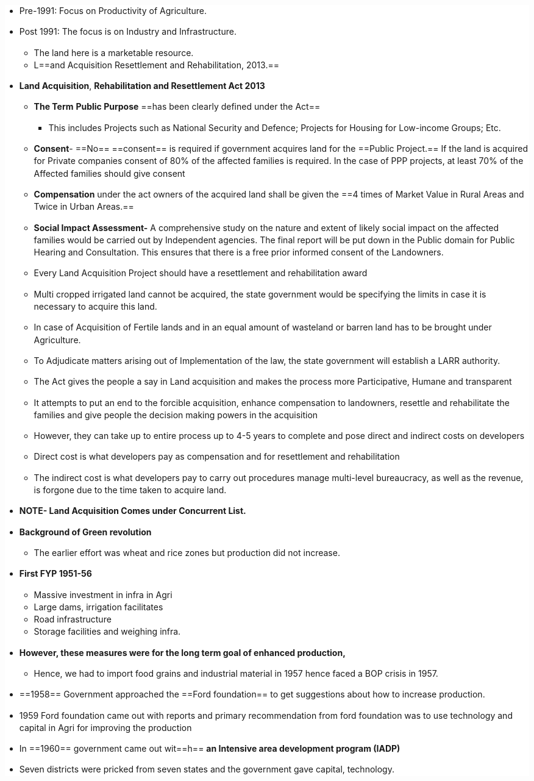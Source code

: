 - Pre-1991: Focus on Productivity of Agriculture.
- Post 1991: The focus is on Industry and Infrastructure.
    
    - The land here is a marketable resource.
    - L==and Acquisition Resettlement and Rehabilitation, 2013.==
 
- **Land Acquisition**, **Rehabilitation and Resettlement Act 2013**
    
    - **The Term** **Public Purpose** ==has been clearly defined under the Act==
        
        - This includes Projects such as National Security and Defence; Projects for Housing for Low-income Groups; Etc.
    - **Consent**- ==No== ==consent== is required if government acquires land for the ==Public Project.== If the land is acquired for Private companies consent of 80% of the affected families is required. In the case of PPP projects, at least 70% of the Affected families should give consent
    - **Compensation** under the act owners of the acquired land shall be given the ==4 times of Market Value in Rural Areas and Twice in Urban Areas.==
    - **Social Impact Assessment-** A comprehensive study on the nature and extent of likely social impact on the affected families would be carried out by Independent agencies. The final report will be put down in the Public domain for Public Hearing and Consultation. This ensures that there is a free prior informed consent of the Landowners.
    - Every Land Acquisition Project should have a resettlement and rehabilitation award
    - Multi cropped irrigated land cannot be acquired, the state government would be specifying the limits in case it is necessary to acquire this land.
    - In case of Acquisition of Fertile lands and in an equal amount of wasteland or barren land has to be brought under Agriculture.
    - To Adjudicate matters arising out of Implementation of the law, the state government will establish a LARR authority.
    - The Act gives the people a say in Land acquisition and makes the process more Participative, Humane and transparent
    - It attempts to put an end to the forcible acquisition, enhance compensation to landowners, resettle and rehabilitate the families and give people the decision making powers in the acquisition
    - However, they can take up to entire process up to 4-5 years to complete and pose direct and indirect costs on developers
    - Direct cost is what developers pay as compensation and for resettlement and rehabilitation 
    - The indirect cost is what developers pay to carry out procedures manage multi-level bureaucracy, as well as the revenue, is forgone due to the time taken to acquire land.

- **NOTE- Land Acquisition Comes under Concurrent List.** 
 
- **Background of Green revolution**
    
    - The earlier effort was wheat and rice zones but production did not increase.
- **First FYP 1951-56**
    
    - Massive investment in infra in Agri
    - Large dams, irrigation facilitates
    - Road infrastructure
    - Storage facilities and weighing infra.
- **However, these measures were for the long term goal of enhanced production,**
    
    - Hence, we had to import food grains and industrial material in 1957 hence faced a BOP crisis in 1957.
- ==1958== Government approached the ==Ford foundation== to get suggestions about how to increase production.
- 1959 Ford foundation came out with reports and primary recommendation from ford foundation was to use technology and capital in Agri for improving the production
- In ==1960== government came out wit==h== **an Intensive area development program (IADP)**
- Seven districts were pricked from seven states and the government gave capital, technology.
